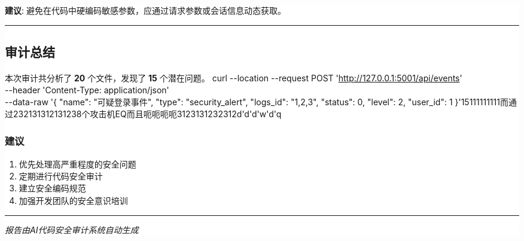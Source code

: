 **建议**: 避免在代码中硬编码敏感参数，应通过请求参数或会话信息动态获取。

---

## 审计总结

本次审计共分析了 **20** 个文件，发现了 **15** 个潜在问题。
curl --location --request POST 'http://127.0.0.1:5001/api/events' \
--header 'Content-Type: application/json' \
--data-raw '{
  "name": "可疑登录事件",
  "type": "security_alert",
  "logs_id": "1,2,3",
  "status": 0,
  "level": 2,
  "user_id": 1
}'15111111111而通过232131312131238个攻击机EQ而且呃呃呃呃3123131232312d'd'd'w'd'q
### 建议

1. 优先处理高严重程度的安全问题
2. 定期进行代码安全审计
3. 建立安全编码规范
4. 加强开发团队的安全意识培训

---

*报告由AI代码安全审计系统自动生成*
